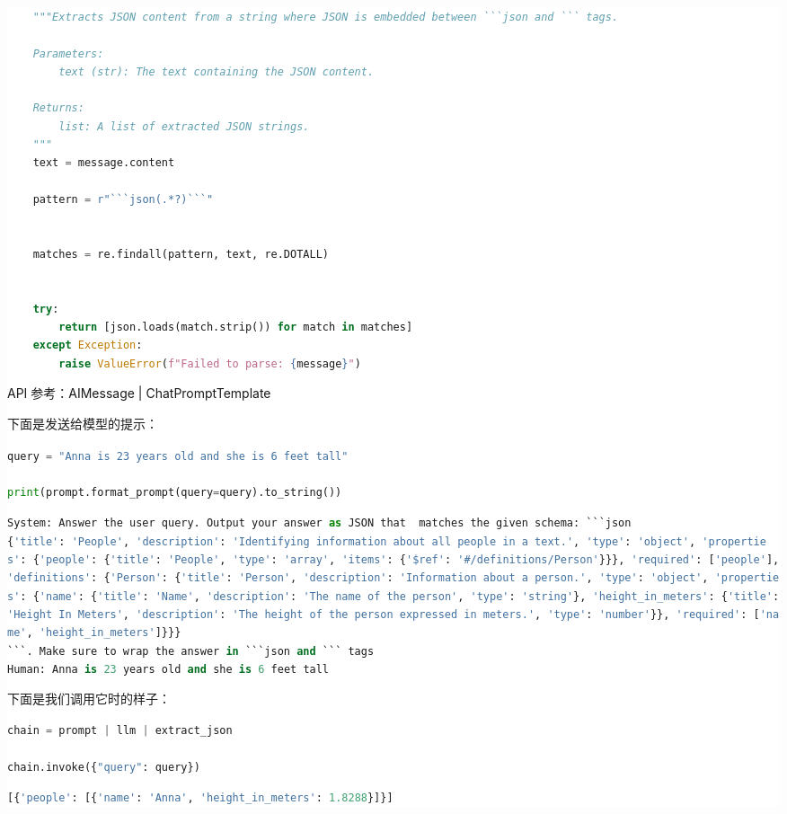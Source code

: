 ```python
    """Extracts JSON content from a string where JSON is embedded between ```json and ``` tags.

    Parameters:
        text (str): The text containing the JSON content.

    Returns:
        list: A list of extracted JSON strings.
    """
    text = message.content
    
    pattern = r"```json(.*?)```"

    
    matches = re.findall(pattern, text, re.DOTALL)

    
    try:
        return [json.loads(match.strip()) for match in matches]
    except Exception:
        raise ValueError(f"Failed to parse: {message}")
```

API 参考：AIMessage | ChatPromptTemplate

下面是发送给模型的提示：

```python
query = "Anna is 23 years old and she is 6 feet tall"

print(prompt.format_prompt(query=query).to_string())
```

```python
System: Answer the user query. Output your answer as JSON that  matches the given schema: ```json
{'title': 'People', 'description': 'Identifying information about all people in a text.', 'type': 'object', 'properties': {'people': {'title': 'People', 'type': 'array', 'items': {'$ref': '#/definitions/Person'}}}, 'required': ['people'], 'definitions': {'Person': {'title': 'Person', 'description': 'Information about a person.', 'type': 'object', 'properties': {'name': {'title': 'Name', 'description': 'The name of the person', 'type': 'string'}, 'height_in_meters': {'title': 'Height In Meters', 'description': 'The height of the person expressed in meters.', 'type': 'number'}}, 'required': ['name', 'height_in_meters']}}}
```. Make sure to wrap the answer in ```json and ``` tags
Human: Anna is 23 years old and she is 6 feet tall
```

下面是我们调用它时的样子：

```python
chain = prompt | llm | extract_json

chain.invoke({"query": query})
```

```python
[{'people': [{'name': 'Anna', 'height_in_meters': 1.8288}]}]
```
